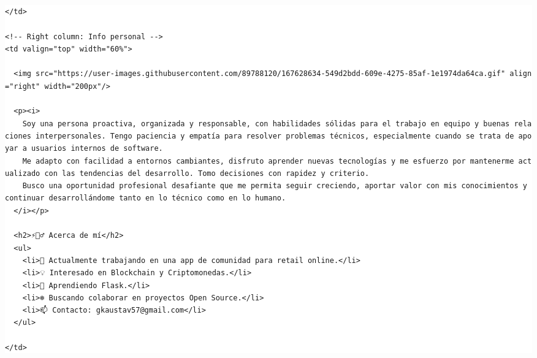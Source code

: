     </td>

    <!-- Right column: Info personal -->
    <td valign="top" width="60%">

      <img src="https://user-images.githubusercontent.com/89788120/167628634-549d2bdd-609e-4275-85af-1e1974da64ca.gif" align="right" width="200px"/>

      <p><i>
        Soy una persona proactiva, organizada y responsable, con habilidades sólidas para el trabajo en equipo y buenas relaciones interpersonales. Tengo paciencia y empatía para resolver problemas técnicos, especialmente cuando se trata de apoyar a usuarios internos de software.  
        Me adapto con facilidad a entornos cambiantes, disfruto aprender nuevas tecnologías y me esfuerzo por mantenerme actualizado con las tendencias del desarrollo. Tomo decisiones con rapidez y criterio.  
        Busco una oportunidad profesional desafiante que me permita seguir creciendo, aportar valor con mis conocimientos y continuar desarrollándome tanto en lo técnico como en lo humano.
      </i></p>

      <h2>⚡🙋‍♂️ Acerca de mí</h2>
      <ul>
        <li>🔧 Actualmente trabajando en una app de comunidad para retail online.</li>
        <li>💡 Interesado en Blockchain y Criptomonedas.</li>
        <li>📖 Aprendiendo Flask.</li>
        <li>❄️ Buscando colaborar en proyectos Open Source.</li>
        <li>📫 Contacto: gkaustav57@gmail.com</li>
      </ul>

    </td>
  </tr>
</table>
